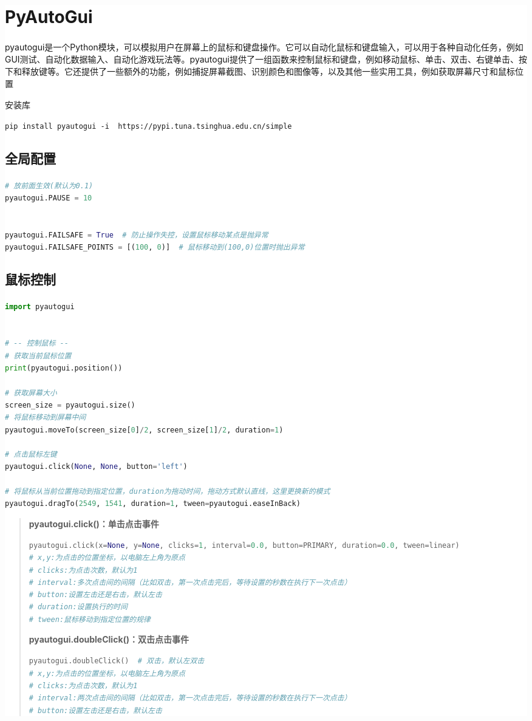 # PyAutoGui

pyautogui是一个Python模块，可以模拟用户在屏幕上的鼠标和键盘操作。它可以自动化鼠标和键盘输入，可以用于各种自动化任务，例如GUI测试、自动化数据输入、自动化游戏玩法等。pyautogui提供了一组函数来控制鼠标和键盘，例如移动鼠标、单击、双击、右键单击、按下和释放键等。它还提供了一些额外的功能，例如捕捉屏幕截图、识别颜色和图像等，以及其他一些实用工具，例如获取屏幕尺寸和鼠标位置

安装库

```
pip install pyautogui -i  https://pypi.tuna.tsinghua.edu.cn/simple
```

## 全局配置

```python
# 放前面生效(默认为0.1)
pyautogui.PAUSE = 10


pyautogui.FAILSAFE = True  # 防止操作失控，设置鼠标移动某点是抛异常
pyautogui.FAILSAFE_POINTS = [(100, 0)]  # 鼠标移动到(100,0)位置时抛出异常
```

## 鼠标控制

```python
import pyautogui


# -- 控制鼠标 --
# 获取当前鼠标位置
print(pyautogui.position())

# 获取屏幕大小
screen_size = pyautogui.size()
# 将鼠标移动到屏幕中间
pyautogui.moveTo(screen_size[0]/2, screen_size[1]/2, duration=1)

# 点击鼠标左键
pyautogui.click(None, None, button='left')

# 将鼠标从当前位置拖动到指定位置，duration为拖动时间，拖动方式默认直线，这里更换新的模式
pyautogui.dragTo(2549, 1541, duration=1, tween=pyautogui.easeInBack)
```

> **pyautogui.click()：单击点击事件**
>
> ```python
> pyautogui.click(x=None, y=None, clicks=1, interval=0.0, button=PRIMARY, duration=0.0, tween=linear)
> # x,y:为点击的位置坐标，以电脑左上角为原点
> # clicks:为点击次数，默认为1
> # interval:多次点击间的间隔（比如双击，第一次点击完后，等待设置的秒数在执行下一次点击）
> # button:设置左击还是右击，默认左击
> # duration:设置执行的时间
> # tween:鼠标移动到指定位置的规律
> ```
>
> **pyautogui.doubleClick()：双击点击事件**
>
> ```python
> pyautogui.doubleClick()  # 双击，默认左双击
> # x,y:为点击的位置坐标，以电脑左上角为原点
> # clicks:为点击次数，默认为1
> # interval:两次点击间的间隔（比如双击，第一次点击完后，等待设置的秒数在执行下一次点击）
> # button:设置左击还是右击，默认左击